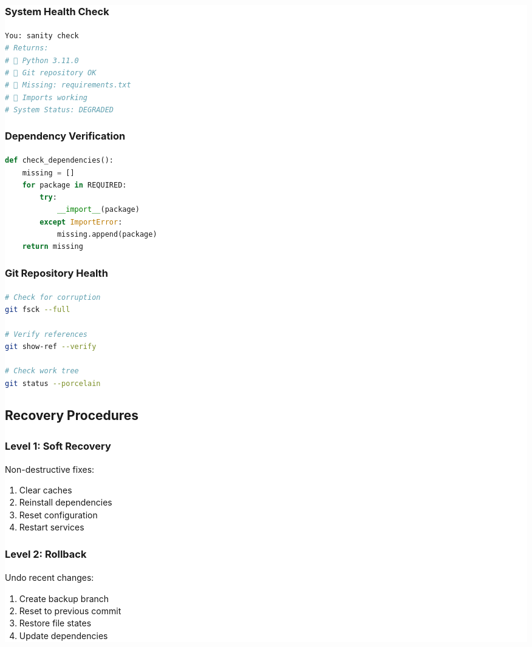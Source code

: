 ### System Health Check
```bash
You: sanity check
# Returns:
#  Python 3.11.0
#  Git repository OK
#  Missing: requirements.txt
#  Imports working
# System Status: DEGRADED
```

### Dependency Verification
```python
def check_dependencies():
    missing = []
    for package in REQUIRED:
        try:
            __import__(package)
        except ImportError:
            missing.append(package)
    return missing
```

### Git Repository Health
```bash
# Check for corruption
git fsck --full

# Verify references
git show-ref --verify

# Check work tree
git status --porcelain
```

## Recovery Procedures

### Level 1: Soft Recovery
Non-destructive fixes:
1. Clear caches
2. Reinstall dependencies
3. Reset configuration
4. Restart services

### Level 2: Rollback
Undo recent changes:
1. Create backup branch
2. Reset to previous commit
3. Restore file states
4. Update dependencies
